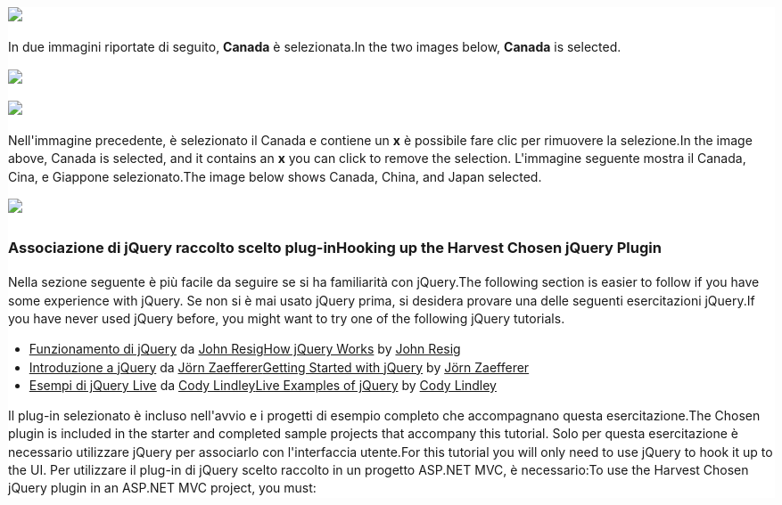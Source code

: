 ![](using-the-dropdownlist-helper-with-aspnet-mvc/_static/image9.png)

<span data-ttu-id="665a4-216">In due immagini riportate di seguito, **Canada** è selezionata.</span><span class="sxs-lookup"><span data-stu-id="665a4-216">In the two images below, **Canada** is selected.</span></span>

![](using-the-dropdownlist-helper-with-aspnet-mvc/_static/image10.png)

![](using-the-dropdownlist-helper-with-aspnet-mvc/_static/image11.png)

<span data-ttu-id="665a4-217">Nell'immagine precedente, è selezionato il Canada e contiene un **x** è possibile fare clic per rimuovere la selezione.</span><span class="sxs-lookup"><span data-stu-id="665a4-217">In the image above, Canada is selected, and it contains an **x** you can click to remove the selection.</span></span> <span data-ttu-id="665a4-218">L'immagine seguente mostra il Canada, Cina, e Giappone selezionato.</span><span class="sxs-lookup"><span data-stu-id="665a4-218">The image below shows Canada, China, and Japan selected.</span></span>

![](using-the-dropdownlist-helper-with-aspnet-mvc/_static/image12.png)

### <a name="hooking-up-the-harvest-chosen-jquery-plugin"></a><span data-ttu-id="665a4-219">Associazione di jQuery raccolto scelto plug-in</span><span class="sxs-lookup"><span data-stu-id="665a4-219">Hooking up the Harvest Chosen jQuery Plugin</span></span>

<span data-ttu-id="665a4-220">Nella sezione seguente è più facile da seguire se si ha familiarità con jQuery.</span><span class="sxs-lookup"><span data-stu-id="665a4-220">The following section is easier to follow if you have some experience with jQuery.</span></span> <span data-ttu-id="665a4-221">Se non si è mai usato jQuery prima, si desidera provare una delle seguenti esercitazioni jQuery.</span><span class="sxs-lookup"><span data-stu-id="665a4-221">If you have never used jQuery before, you might want to try one of the following jQuery tutorials.</span></span>

- <span data-ttu-id="665a4-222">[Funzionamento di jQuery](http://docs.jquery.com/Tutorials:How_jQuery_Works) da [John Resig](http://ejohn.org/)</span><span class="sxs-lookup"><span data-stu-id="665a4-222">[How jQuery Works](http://docs.jquery.com/Tutorials:How_jQuery_Works) by [John Resig](http://ejohn.org/)</span></span>
- <span data-ttu-id="665a4-223">[Introduzione a jQuery](http://docs.jquery.com/Tutorials:Getting_Started_with_jQuery) da [Jörn Zaefferer](http://bassistance.de/)</span><span class="sxs-lookup"><span data-stu-id="665a4-223">[Getting Started with jQuery](http://docs.jquery.com/Tutorials:Getting_Started_with_jQuery) by [Jörn Zaefferer](http://bassistance.de/)</span></span>
- <span data-ttu-id="665a4-224">[Esempi di jQuery Live](http://codylindley.com/blogstuff/js/jquery/#) da [Cody Lindley](http://codylindley.com/)</span><span class="sxs-lookup"><span data-stu-id="665a4-224">[Live Examples of jQuery](http://codylindley.com/blogstuff/js/jquery/#) by [Cody Lindley](http://codylindley.com/)</span></span>

<span data-ttu-id="665a4-225">Il plug-in selezionato è incluso nell'avvio e i progetti di esempio completo che accompagnano questa esercitazione.</span><span class="sxs-lookup"><span data-stu-id="665a4-225">The Chosen plugin is included in the starter and completed sample projects that accompany this tutorial.</span></span> <span data-ttu-id="665a4-226">Solo per questa esercitazione è necessario utilizzare jQuery per associarlo con l'interfaccia utente.</span><span class="sxs-lookup"><span data-stu-id="665a4-226">For this tutorial you will only need to use jQuery to hook it up to the UI.</span></span> <span data-ttu-id="665a4-227">Per utilizzare il plug-in di jQuery scelto raccolto in un progetto ASP.NET MVC, è necessario:</span><span class="sxs-lookup"><span data-stu-id="665a4-227">To use the Harvest Chosen jQuery plugin in an ASP.NET MVC project, you must:</span></span>
